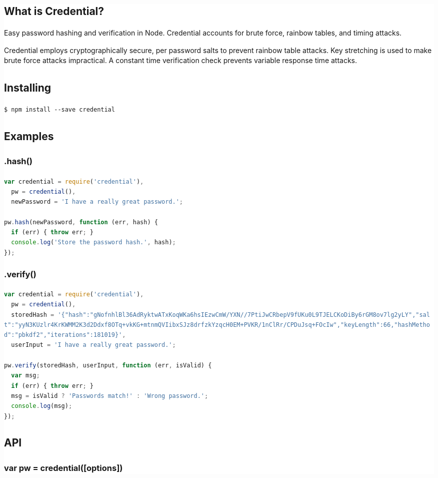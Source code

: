 ## What is Credential?

Easy password hashing and verification in Node. Credential accounts for brute force, rainbow tables, and timing attacks.

Credential employs cryptographically secure, per password salts to prevent rainbow table attacks. Key stretching is used to make brute force attacks impractical. A constant time verification check prevents variable response time attacks.


## Installing

```
$ npm install --save credential
```

## Examples

### .hash()

```js
var credential = require('credential'),
  pw = credential(),
  newPassword = 'I have a really great password.';

pw.hash(newPassword, function (err, hash) {
  if (err) { throw err; }
  console.log('Store the password hash.', hash);
});
```

### .verify()

```js
var credential = require('credential'),
  pw = credential(),
  storedHash = '{"hash":"gNofnhlBl36AdRyktwATxKoqWKa6hsIEzwCmW/YXN//7PtiJwCRbepV9fUKu0L9TJELCKoDiBy6rGM8ov7lg2yLY","salt":"yyN3KUzlr4KrKWMM2K3d2Ddxf8OTq+vkKG+mtnmQVIibxSJz8drfzkYzqcH0EM+PVKR/1nClRr/CPDuJsq+FOcIw","keyLength":66,"hashMethod":"pbkdf2","iterations":181019}',
  userInput = 'I have a really great password.';

pw.verify(storedHash, userInput, function (err, isValid) {
  var msg;
  if (err) { throw err; }
  msg = isValid ? 'Passwords match!' : 'Wrong password.';
  console.log(msg);
});
```

## API

### var pw = credential([options])
